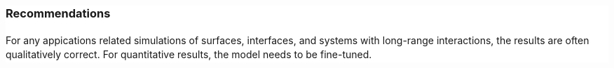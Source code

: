 ### Recommendations

For any appications related simulations of surfaces, interfaces, and systems with long-range interactions, the results are often qualitatively correct. For quantitative results, the model needs to be fine-tuned.
